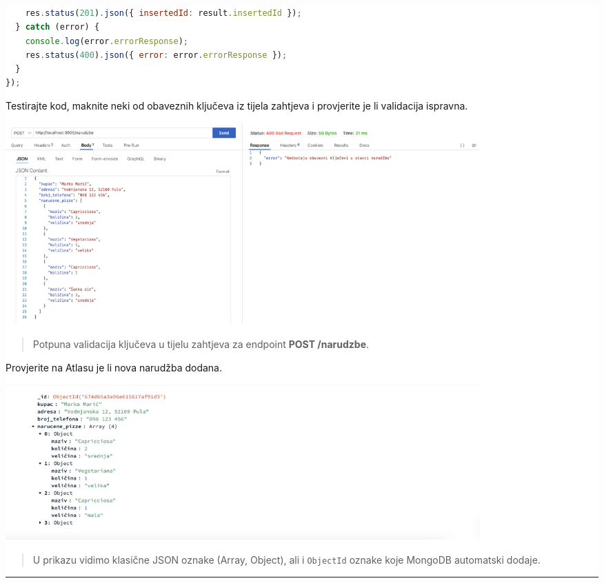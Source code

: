 ```js
    res.status(201).json({ insertedId: result.insertedId });
  } catch (error) {
    console.log(error.errorResponse);
    res.status(400).json({ error: error.errorResponse });
  }
});
```

Testirajte kod, maknite neki od obaveznih ključeva iz tijela zahtjeva i provjerite je li validacija ispravna.

<img src="https://github.com/lukablaskovic/FIPU-WA/blob/main/WA5%20-%20MongoDB%20baza%20podataka/screenshots/pizza_db/narudzbe_body_validation.png?raw=true" style="width:80%">

> Potpuna validacija ključeva u tijelu zahtjeva za endpoint **POST /narudzbe**.

Provjerite na Atlasu je li nova narudžba dodana.

<img src="https://github.com/lukablaskovic/FIPU-WA/blob/main/WA5%20-%20MongoDB%20baza%20podataka/screenshots/pizza_db/narudzbe_atlas_dodano.png?raw=true" style="width:80%">

> U prikazu vidimo klasične JSON oznake (Array, Object), ali i `ObjectId` oznake koje MongoDB automatski dodaje.

---